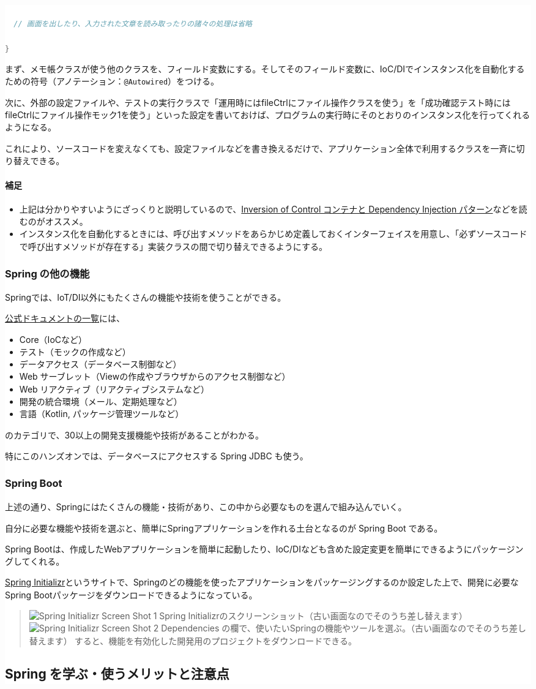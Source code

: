```java
  
  // 画面を出したり、入力された文章を読み取ったりの諸々の処理は省略
 
}
```

まず、メモ帳クラスが使う他のクラスを、フィールド変数にする。そしてそのフィールド変数に、IoC/DIでインスタンス化を自動化するための符号（アノテーション：`@Autowired`）をつける。

次に、外部の設定ファイルや、テストの実行クラスで「運用時にはfileCtrlにファイル操作クラスを使う」を「成功確認テスト時にはfileCtrlにファイル操作モック1を使う」といった設定を書いておけば、プログラムの実行時にそのとおりのインスタンス化を行ってくれるようになる。

これにより、ソースコードを変えなくても、設定ファイルなどを書き換えるだけで、アプリケーション全体で利用するクラスを一斉に切り替えできる。

#### 補足

- 上記は分かりやすいようにざっくりと説明しているので、[Inversion of Control コンテナと Dependency Injection パターン](https://kakutani.com/trans/fowler/injection.html)などを読むのがオススメ。
- インスタンス化を自動化するときには、呼び出すメソッドをあらかじめ定義しておくインターフェイスを用意し、「必ずソースコードで呼び出すメソッドが存在する」実装クラスの間で切り替えできるようにする。


### Spring の他の機能

Springでは、IoT/DI以外にもたくさんの機能や技術を使うことができる。

[公式ドキュメントの一覧](https://docs.spring.io/spring/docs/current/spring-framework-reference/)には、

- Core（IoCなど）	
- テスト（モックの作成など）
- データアクセス（データベース制御など）
- Web サーブレット（Viewの作成やブラウザからのアクセス制御など）
- Web リアクティブ（リアクティブシステムなど）
- 開発の統合環境（メール、定期処理など）
- 言語（Kotlin, パッケージ管理ツールなど）

のカテゴリで、30以上の開発支援機能や技術があることがわかる。

特にこのハンズオンでは、データベースにアクセスする Spring JDBC も使う。

### Spring Boot

上述の通り、Springにはたくさんの機能・技術があり、この中から必要なものを選んで組み込んでいく。

自分に必要な機能や技術を選ぶと、簡単にSpringアプリケーションを作れる土台となるのが Spring Boot である。

Spring Bootは、作成したWebアプリケーションを簡単に起動したり、IoC/DIなども含めた設定変更を簡単にできるようにパッケージングしてくれる。

[Spring Initializr](https://start.spring.io/)というサイトで、Springのどの機能を使ったアプリケーションをパッケージングするのか設定した上で、開発に必要なSpring Bootパッケージをダウンロードできるようになっている。 

> ![Spring Initializr Screen Shot 1](fig01a.png)
> Spring Initializrのスクリーンショット（古い画面なのでそのうち差し替えます）<br>
> ![Spring Initializr Screen Shot 2](fig01b.png)
> Dependencies の欄で、使いたいSpringの機能やツールを選ぶ。（古い画面なのでそのうち差し替えます）
> すると、機能を有効化した開発用のプロジェクトをダウンロードできる。

## Spring を学ぶ・使うメリットと注意点
